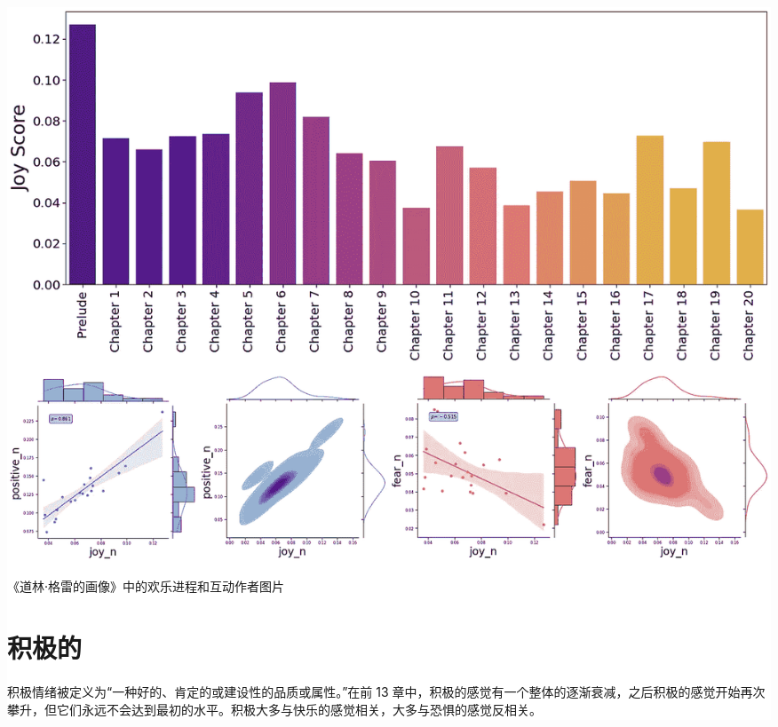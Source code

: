 ![](img/1c9c8df8b8e30037b47b26a816168fa9.png)

《道林·格雷的画像》中的欢乐进程和互动作者图片

# 积极的

积极情绪被定义为“一种好的、肯定的或建设性的品质或属性。”在前 13 章中，积极的感觉有一个整体的逐渐衰减，之后积极的感觉开始再次攀升，但它们永远不会达到最初的水平。积极大多与快乐的感觉相关，大多与恐惧的感觉反相关。
